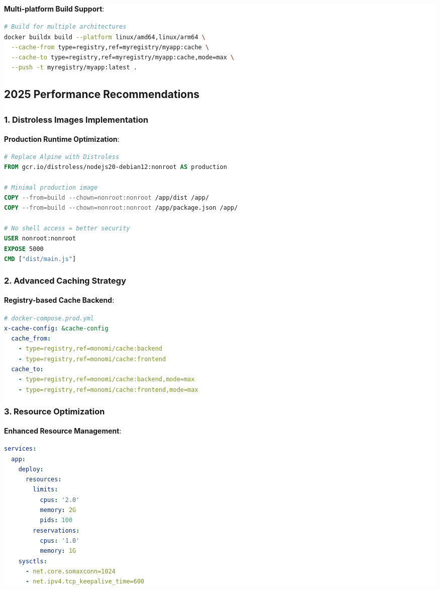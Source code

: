 **Multi-platform Build Support**:
```bash
# Build for multiple architectures
docker buildx build --platform linux/amd64,linux/arm64 \
  --cache-from type=registry,ref=myregistry/myapp:cache \
  --cache-to type=registry,ref=myregistry/myapp:cache,mode=max \
  --push -t myregistry/myapp:latest .
```

## 2025 Performance Recommendations

### 1. Distroless Images Implementation

**Production Runtime Optimization**:
```dockerfile
# Replace Alpine with Distroless
FROM gcr.io/distroless/nodejs20-debian12:nonroot AS production

# Minimal production image
COPY --from=build --chown=nonroot:nonroot /app/dist /app/
COPY --from=build --chown=nonroot:nonroot /app/package.json /app/

# No shell access = better security
USER nonroot:nonroot
EXPOSE 5000
CMD ["dist/main.js"]
```

### 2. Advanced Caching Strategy

**Registry-based Cache Backend**:
```yaml
# docker-compose.prod.yml
x-cache-config: &cache-config
  cache_from:
    - type=registry,ref=monomi/cache:backend
    - type=registry,ref=monomi/cache:frontend
  cache_to:
    - type=registry,ref=monomi/cache:backend,mode=max
    - type=registry,ref=monomi/cache:frontend,mode=max
```

### 3. Resource Optimization

**Enhanced Resource Management**:
```yaml
services:
  app:
    deploy:
      resources:
        limits:
          cpus: '2.0'
          memory: 2G
          pids: 100
        reservations:
          cpus: '1.0'
          memory: 1G
    sysctls:
      - net.core.somaxconn=1024
      - net.ipv4.tcp_keepalive_time=600
```
